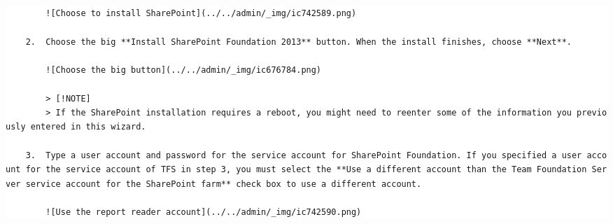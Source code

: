             ![Choose to install SharePoint](../../admin/_img/ic742589.png)

        2.  Choose the big **Install SharePoint Foundation 2013** button. When the install finishes, choose **Next**.

            ![Choose the big button](../../admin/_img/ic676784.png)

            > [!NOTE]
            > If the SharePoint installation requires a reboot, you might need to reenter some of the information you previously entered in this wizard.

        3.  Type a user account and password for the service account for SharePoint Foundation. If you specified a user account for the service account of TFS in step 3, you must select the **Use a different account than the Team Foundation Server service account for the SharePoint farm** check box to use a different account.

            ![Use the report reader account](../../admin/_img/ic742590.png)
